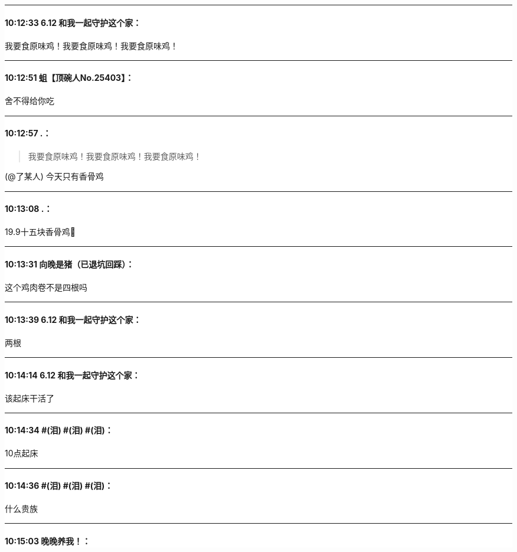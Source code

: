 *****

#### 10:12:33  6.12 和我一起守护这个家：

我要食原味鸡！我要食原味鸡！我要食原味鸡！

*****

#### 10:12:51  蛆【顶碗人No.25403】：

舍不得给你吃

*****

#### 10:12:57  .：

<blockquote>我要食原味鸡！我要食原味鸡！我要食原味鸡！</blockquote>
 (@了某人)  今天只有香骨鸡

*****

#### 10:13:08  .：

19.9十五块香骨鸡🤗

*****

#### 10:13:31  向晚是猪（已退坑回踩）：

这个鸡肉卷不是四根吗

*****

#### 10:13:39  6.12 和我一起守护这个家：

两根

*****

#### 10:14:14  6.12 和我一起守护这个家：

该起床干活了

*****

#### 10:14:34  #(泪) #(泪) #(泪)：

10点起床

*****

#### 10:14:36  #(泪) #(泪) #(泪)：

什么贵族

*****

#### 10:15:03  晚晚养我！：
